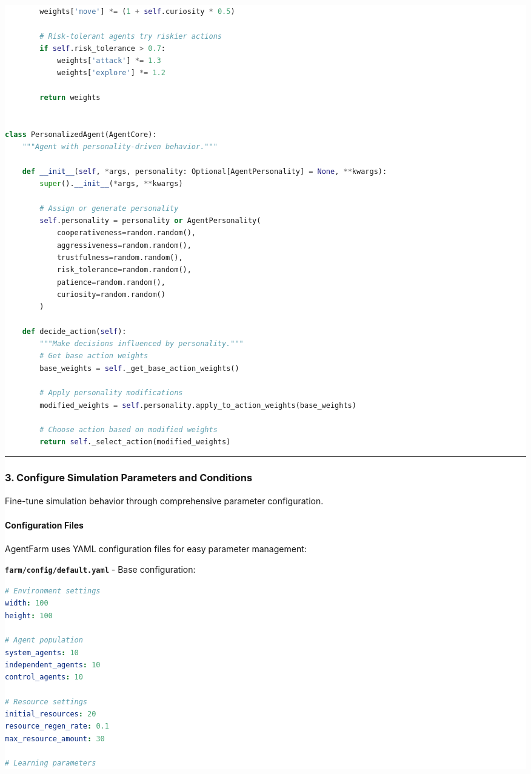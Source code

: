 ```python
        weights['move'] *= (1 + self.curiosity * 0.5)
        
        # Risk-tolerant agents try riskier actions
        if self.risk_tolerance > 0.7:
            weights['attack'] *= 1.3
            weights['explore'] *= 1.2
            
        return weights


class PersonalizedAgent(AgentCore):
    """Agent with personality-driven behavior."""
    
    def __init__(self, *args, personality: Optional[AgentPersonality] = None, **kwargs):
        super().__init__(*args, **kwargs)
        
        # Assign or generate personality
        self.personality = personality or AgentPersonality(
            cooperativeness=random.random(),
            aggressiveness=random.random(),
            trustfulness=random.random(),
            risk_tolerance=random.random(),
            patience=random.random(),
            curiosity=random.random()
        )
        
    def decide_action(self):
        """Make decisions influenced by personality."""
        # Get base action weights
        base_weights = self._get_base_action_weights()
        
        # Apply personality modifications
        modified_weights = self.personality.apply_to_action_weights(base_weights)
        
        # Choose action based on modified weights
        return self._select_action(modified_weights)
```

---

### 3. Configure Simulation Parameters and Conditions

Fine-tune simulation behavior through comprehensive parameter configuration.

#### Configuration Files

AgentFarm uses YAML configuration files for easy parameter management:

**`farm/config/default.yaml`** - Base configuration:
```yaml
# Environment settings
width: 100
height: 100

# Agent population
system_agents: 10
independent_agents: 10
control_agents: 10

# Resource settings
initial_resources: 20
resource_regen_rate: 0.1
max_resource_amount: 30

# Learning parameters
```